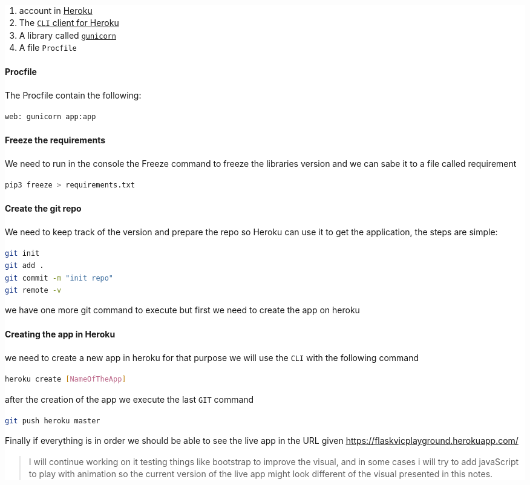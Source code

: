 1. account in [Heroku](https://dashboard.heroku.com/)
2. The [`CLI` client for Heroku](https://devcenter.heroku.com/articles/heroku-cli)
3. A library called [`gunicorn`](https://pypi.org/project/gunicorn/)
4. A file `Procfile`

#### Procfile

The Procfile contain the following:

```
web: gunicorn app:app
```

#### Freeze the requirements

We need to run in the console the Freeze command to freeze the libraries version and we can sabe it to a file called requirement

```bash
pip3 freeze > requirements.txt
```

#### Create the git repo

We need to keep track of the version and prepare the repo so Heroku can use it to get the application, the steps are simple:

```bash
git init
git add .
git commit -m "init repo"
git remote -v
```

we have one more git command to execute but first we need to create the app on heroku

#### Creating the app in Heroku

we need to create a new app in heroku for that purpose we will use the `CLI` with the following command

```bash
heroku create [NameOfTheApp]
```

after the creation of the app we execute the last `GIT` command

```bash
git push heroku master
```

Finally if everything is in order we should be able to see the live app in the URL given
https://flaskvicplayground.herokuapp.com/
> I will continue working on it testing things like bootstrap to improve the visual, and in some cases i will try to add javaScript to play with animation so the current version of the live app might look different of the visual presented in this notes.
